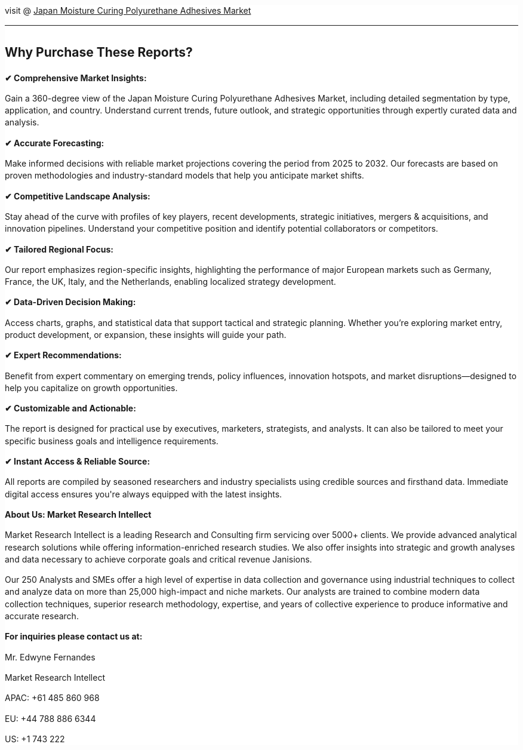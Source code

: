 visit&nbsp;@</strong>&nbsp;</span><span class="font-[700]"><a href="https://www.marketresearchintellect.com/product/global-moisture-curing-polyurethane-adhesives-market/?utm_source=Linkedin&utm_medium=846" target="_blank" data-tracking-control-name="article-ssr-frontend-pulse_little-text-block" data-tracking-will-navigate="" data-test-link="">Japan Moisture Curing Polyurethane Adhesives Market</a></span></p></blockquote><hr /><h2>Why Purchase These Reports?</h2><p><strong>✔ Comprehensive Market Insights:</strong></p><p>Gain a 360-degree view of the Japan Moisture Curing Polyurethane Adhesives Market, including detailed segmentation by type, application, and country. Understand current trends, future outlook, and strategic opportunities through expertly curated data and analysis.</p><p><strong>✔ Accurate Forecasting:</strong></p><p>Make informed decisions with reliable market projections covering the period from 2025 to 2032. Our forecasts are based on proven methodologies and industry-standard models that help you anticipate market shifts.</p><p><strong>✔ Competitive Landscape Analysis:</strong></p><p>Stay ahead of the curve with profiles of key players, recent developments, strategic initiatives, mergers &amp; acquisitions, and innovation pipelines. Understand your competitive position and identify potential collaborators or competitors.</p><p><strong>✔ Tailored Regional Focus:</strong></p><p>Our report emphasizes region-specific insights, highlighting the performance of major European markets such as Germany, France, the UK, Italy, and the Netherlands, enabling localized strategy development.</p><p><strong>✔ Data-Driven Decision Making:</strong></p><p>Access charts, graphs, and statistical data that support tactical and strategic planning. Whether you&rsquo;re exploring market entry, product development, or expansion, these insights will guide your path.</p><p><strong>✔ Expert Recommendations:</strong></p><p>Benefit from expert commentary on emerging trends, policy influences, innovation hotspots, and market disruptions&mdash;designed to help you capitalize on growth opportunities.</p><p><strong>✔ Customizable and Actionable:</strong></p><p>The report is designed for practical use by executives, marketers, strategists, and analysts. It can also be tailored to meet your specific business goals and intelligence requirements.</p><p><strong>✔ Instant Access &amp; Reliable Source:</strong></p><p>All reports are compiled by seasoned researchers and industry specialists using credible sources and firsthand data. Immediate digital access ensures you're always equipped with the latest insights.</p><p><strong><span class="font-[700]">About Us: Market Research Intellect</span></strong></p><p><span class="">Market Research Intellect is a leading Research and Consulting firm servicing over 5000+ clients. We provide advanced analytical research solutions while offering information-enriched research studies.&nbsp;</span>We also offer insights into strategic and growth analyses and data necessary to achieve corporate goals and critical revenue Janisions.</p><p><span class="">Our 250 Analysts and SMEs offer a high level of expertise in data collection and governance using industrial techniques to collect and analyze data on more than 25,000 high-impact and niche markets. Our analysts are trained to combine modern data collection techniques, superior research methodology, expertise, and years of collective experience to produce informative and accurate research.</span></p><p><strong>For inquiries please contact us at:</strong></p><p>Mr. Edwyne Fernandes</p><p>Market Research Intellect</p><p>APAC: +61 485 860 968</p><p>EU: +44 788 886 6344</p><p>US: +1 743 222